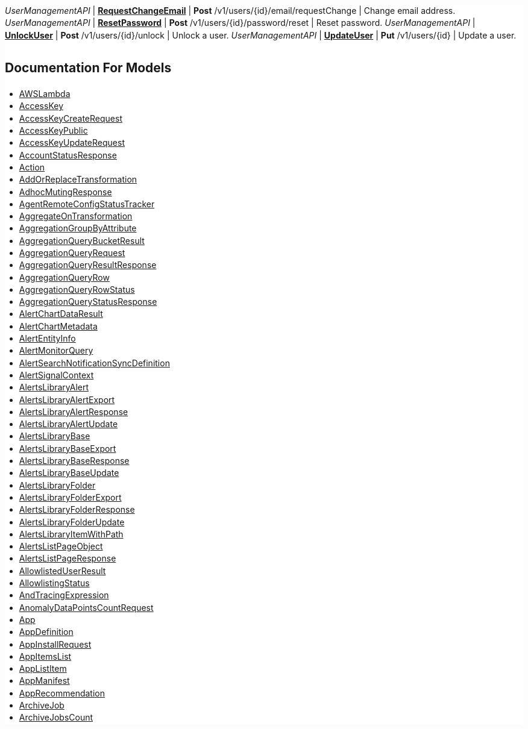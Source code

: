 *UserManagementAPI* | [**RequestChangeEmail**](docs/UserManagementAPI.md#requestchangeemail) | **Post** /v1/users/{id}/email/requestChange | Change email address.
*UserManagementAPI* | [**ResetPassword**](docs/UserManagementAPI.md#resetpassword) | **Post** /v1/users/{id}/password/reset | Reset password.
*UserManagementAPI* | [**UnlockUser**](docs/UserManagementAPI.md#unlockuser) | **Post** /v1/users/{id}/unlock | Unlock a user.
*UserManagementAPI* | [**UpdateUser**](docs/UserManagementAPI.md#updateuser) | **Put** /v1/users/{id} | Update a user.


## Documentation For Models

 - [AWSLambda](docs/AWSLambda.md)
 - [AccessKey](docs/AccessKey.md)
 - [AccessKeyCreateRequest](docs/AccessKeyCreateRequest.md)
 - [AccessKeyPublic](docs/AccessKeyPublic.md)
 - [AccessKeyUpdateRequest](docs/AccessKeyUpdateRequest.md)
 - [AccountStatusResponse](docs/AccountStatusResponse.md)
 - [Action](docs/Action.md)
 - [AddOrReplaceTransformation](docs/AddOrReplaceTransformation.md)
 - [AdhocMutingResponse](docs/AdhocMutingResponse.md)
 - [AgentRemoteConfigStatusTracker](docs/AgentRemoteConfigStatusTracker.md)
 - [AggregateOnTransformation](docs/AggregateOnTransformation.md)
 - [AggregationGroupByAttribute](docs/AggregationGroupByAttribute.md)
 - [AggregationQueryBucketResult](docs/AggregationQueryBucketResult.md)
 - [AggregationQueryRequest](docs/AggregationQueryRequest.md)
 - [AggregationQueryResultResponse](docs/AggregationQueryResultResponse.md)
 - [AggregationQueryRow](docs/AggregationQueryRow.md)
 - [AggregationQueryRowStatus](docs/AggregationQueryRowStatus.md)
 - [AggregationQueryStatusResponse](docs/AggregationQueryStatusResponse.md)
 - [AlertChartDataResult](docs/AlertChartDataResult.md)
 - [AlertChartMetadata](docs/AlertChartMetadata.md)
 - [AlertEntityInfo](docs/AlertEntityInfo.md)
 - [AlertMonitorQuery](docs/AlertMonitorQuery.md)
 - [AlertSearchNotificationSyncDefinition](docs/AlertSearchNotificationSyncDefinition.md)
 - [AlertSignalContext](docs/AlertSignalContext.md)
 - [AlertsLibraryAlert](docs/AlertsLibraryAlert.md)
 - [AlertsLibraryAlertExport](docs/AlertsLibraryAlertExport.md)
 - [AlertsLibraryAlertResponse](docs/AlertsLibraryAlertResponse.md)
 - [AlertsLibraryAlertUpdate](docs/AlertsLibraryAlertUpdate.md)
 - [AlertsLibraryBase](docs/AlertsLibraryBase.md)
 - [AlertsLibraryBaseExport](docs/AlertsLibraryBaseExport.md)
 - [AlertsLibraryBaseResponse](docs/AlertsLibraryBaseResponse.md)
 - [AlertsLibraryBaseUpdate](docs/AlertsLibraryBaseUpdate.md)
 - [AlertsLibraryFolder](docs/AlertsLibraryFolder.md)
 - [AlertsLibraryFolderExport](docs/AlertsLibraryFolderExport.md)
 - [AlertsLibraryFolderResponse](docs/AlertsLibraryFolderResponse.md)
 - [AlertsLibraryFolderUpdate](docs/AlertsLibraryFolderUpdate.md)
 - [AlertsLibraryItemWithPath](docs/AlertsLibraryItemWithPath.md)
 - [AlertsListPageObject](docs/AlertsListPageObject.md)
 - [AlertsListPageResponse](docs/AlertsListPageResponse.md)
 - [AllowlistedUserResult](docs/AllowlistedUserResult.md)
 - [AllowlistingStatus](docs/AllowlistingStatus.md)
 - [AndTracingExpression](docs/AndTracingExpression.md)
 - [AnomalyDataPointsCountRequest](docs/AnomalyDataPointsCountRequest.md)
 - [App](docs/App.md)
 - [AppDefinition](docs/AppDefinition.md)
 - [AppInstallRequest](docs/AppInstallRequest.md)
 - [AppItemsList](docs/AppItemsList.md)
 - [AppListItem](docs/AppListItem.md)
 - [AppManifest](docs/AppManifest.md)
 - [AppRecommendation](docs/AppRecommendation.md)
 - [ArchiveJob](docs/ArchiveJob.md)
 - [ArchiveJobsCount](docs/ArchiveJobsCount.md)